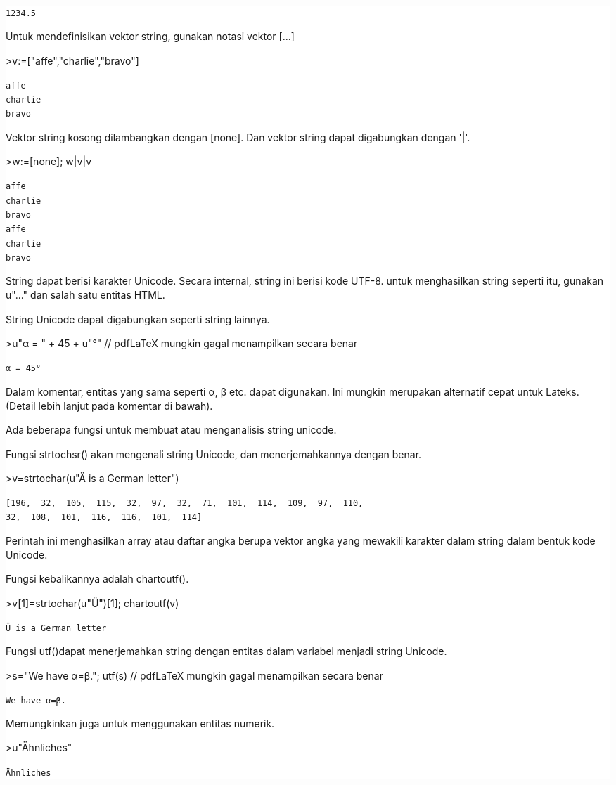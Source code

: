     1234.5

Untuk mendefinisikan vektor string, gunakan notasi vektor [...]

\>v:=["affe","charlie","bravo"]

    affe
    charlie
    bravo

Vektor string kosong dilambangkan dengan [none]. Dan vektor string dapat digabungkan dengan '|'.

\>w:=[none]; w|v|v

    affe
    charlie
    bravo
    affe
    charlie
    bravo

String dapat berisi karakter Unicode. Secara internal, string ini berisi kode UTF-8. untuk menghasilkan string seperti itu, gunakan u"..." dan salah satu entitas HTML.

String Unicode dapat digabungkan seperti string lainnya.

\>u"&alpha; = " + 45 + u"&deg;" // pdfLaTeX mungkin gagal menampilkan secara benar

    α = 45°

Dalam komentar, entitas yang sama seperti α, β etc. dapat digunakan. Ini mungkin merupakan alternatif cepat untuk Lateks. (Detail lebih lanjut pada komentar di bawah).

Ada beberapa fungsi untuk membuat atau menganalisis string unicode.

Fungsi strtochsr() akan mengenali string Unicode, dan menerjemahkannya dengan benar.

\>v=strtochar(u"&Auml; is a German letter")

    [196,  32,  105,  115,  32,  97,  32,  71,  101,  114,  109,  97,  110,
    32,  108,  101,  116,  116,  101,  114]

Perintah ini menghasilkan array atau daftar angka berupa vektor angka yang mewakili karakter dalam string dalam bentuk kode Unicode.

Fungsi kebalikannya adalah chartoutf().

\>v[1]=strtochar(u"&Uuml;")[1]; chartoutf(v)

    Ü is a German letter

Fungsi utf()dapat menerjemahkan string dengan entitas dalam variabel menjadi string Unicode.

\>s="We have &alpha;=&beta;."; utf(s) // pdfLaTeX mungkin gagal menampilkan secara benar

    We have α=β.

Memungkinkan juga untuk menggunakan entitas numerik.

\>u"&#196;hnliches"

    Ähnliches
